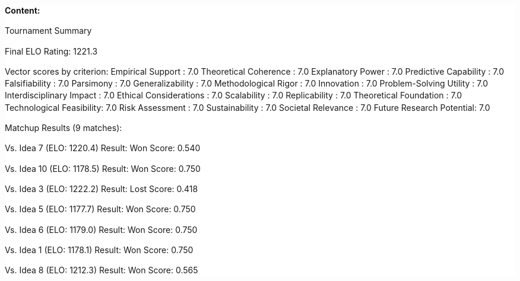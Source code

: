 **Content:**

Tournament Summary

Final ELO Rating: 1221.3

Vector scores by criterion:
Empirical Support        : 7.0
Theoretical Coherence    : 7.0
Explanatory Power        : 7.0
Predictive Capability    : 7.0
Falsifiability           : 7.0
Parsimony                : 7.0
Generalizability         : 7.0
Methodological Rigor     : 7.0
Innovation               : 7.0
Problem-Solving Utility  : 7.0
Interdisciplinary Impact : 7.0
Ethical Considerations   : 7.0
Scalability              : 7.0
Replicability            : 7.0
Theoretical Foundation   : 7.0
Technological Feasibility: 7.0
Risk Assessment          : 7.0
Sustainability           : 7.0
Societal Relevance       : 7.0
Future Research Potential: 7.0

Matchup Results (9 matches):

Vs. Idea 7 (ELO: 1220.4)
Result: Won
Score: 0.540

Vs. Idea 10 (ELO: 1178.5)
Result: Won
Score: 0.750

Vs. Idea 3 (ELO: 1222.2)
Result: Lost
Score: 0.418

Vs. Idea 5 (ELO: 1177.7)
Result: Won
Score: 0.750

Vs. Idea 6 (ELO: 1179.0)
Result: Won
Score: 0.750

Vs. Idea 1 (ELO: 1178.1)
Result: Won
Score: 0.750

Vs. Idea 8 (ELO: 1212.3)
Result: Won
Score: 0.565
